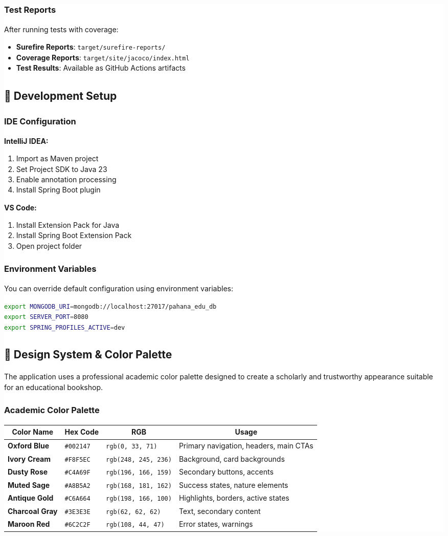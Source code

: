 ### Test Reports
After running tests with coverage:
- **Surefire Reports**: `target/surefire-reports/`
- **Coverage Reports**: `target/site/jacoco/index.html`
- **Test Results**: Available as GitHub Actions artifacts

## 🔧 Development Setup

### IDE Configuration

**IntelliJ IDEA:**
1. Import as Maven project
2. Set Project SDK to Java 23
3. Enable annotation processing
4. Install Spring Boot plugin

**VS Code:**
1. Install Extension Pack for Java
2. Install Spring Boot Extension Pack
3. Open project folder

### Environment Variables

You can override default configuration using environment variables:

```bash
export MONGODB_URI=mongodb://localhost:27017/pahana_edu_db
export SERVER_PORT=8080
export SPRING_PROFILES_ACTIVE=dev
```

## 🎨 Design System & Color Palette

The application uses a professional academic color palette designed to create a scholarly and trustworthy appearance suitable for an educational bookshop.

### Academic Color Palette

| Color Name | Hex Code | RGB | Usage |
|------------|----------|-----|-------|
| **Oxford Blue** | `#002147` | `rgb(0, 33, 71)` | Primary navigation, headers, main CTAs |
| **Ivory Cream** | `#F8F5EC` | `rgb(248, 245, 236)` | Background, card backgrounds |
| **Dusty Rose** | `#C4A69F` | `rgb(196, 166, 159)` | Secondary buttons, accents |
| **Muted Sage** | `#A8B5A2` | `rgb(168, 181, 162)` | Success states, nature elements |
| **Antique Gold** | `#C6A664` | `rgb(198, 166, 100)` | Highlights, borders, active states |
| **Charcoal Gray** | `#3E3E3E` | `rgb(62, 62, 62)` | Text, secondary content |
| **Maroon Red** | `#6C2C2F` | `rgb(108, 44, 47)` | Error states, warnings |
